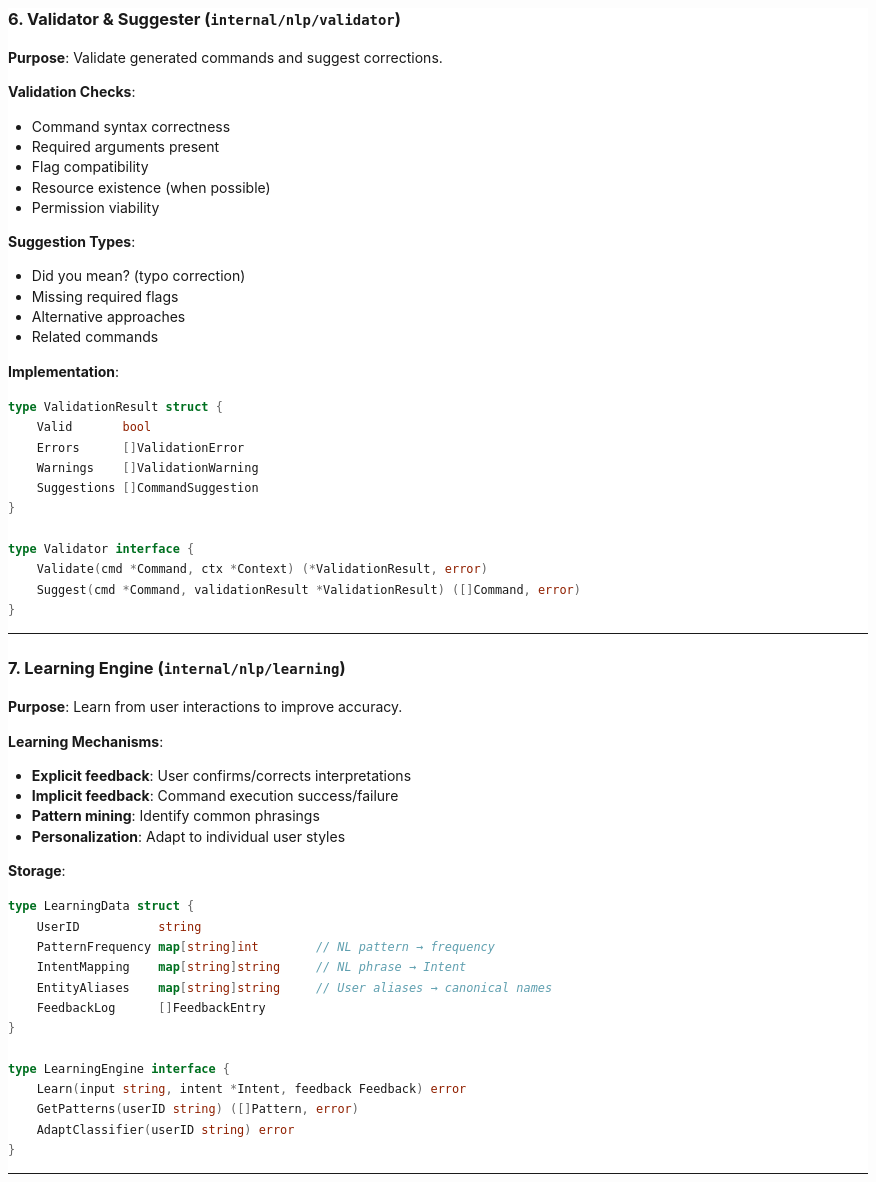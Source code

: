 
### 6. **Validator & Suggester** (`internal/nlp/validator`)

**Purpose**: Validate generated commands and suggest corrections.

**Validation Checks**:
- Command syntax correctness
- Required arguments present
- Flag compatibility
- Resource existence (when possible)
- Permission viability

**Suggestion Types**:
- Did you mean? (typo correction)
- Missing required flags
- Alternative approaches
- Related commands

**Implementation**:
```go
type ValidationResult struct {
    Valid       bool
    Errors      []ValidationError
    Warnings    []ValidationWarning
    Suggestions []CommandSuggestion
}

type Validator interface {
    Validate(cmd *Command, ctx *Context) (*ValidationResult, error)
    Suggest(cmd *Command, validationResult *ValidationResult) ([]Command, error)
}
```

---

### 7. **Learning Engine** (`internal/nlp/learning`)

**Purpose**: Learn from user interactions to improve accuracy.

**Learning Mechanisms**:
- **Explicit feedback**: User confirms/corrects interpretations
- **Implicit feedback**: Command execution success/failure
- **Pattern mining**: Identify common phrasings
- **Personalization**: Adapt to individual user styles

**Storage**:
```go
type LearningData struct {
    UserID           string
    PatternFrequency map[string]int        // NL pattern → frequency
    IntentMapping    map[string]string     // NL phrase → Intent
    EntityAliases    map[string]string     // User aliases → canonical names
    FeedbackLog      []FeedbackEntry
}

type LearningEngine interface {
    Learn(input string, intent *Intent, feedback Feedback) error
    GetPatterns(userID string) ([]Pattern, error)
    AdaptClassifier(userID string) error
}
```

---